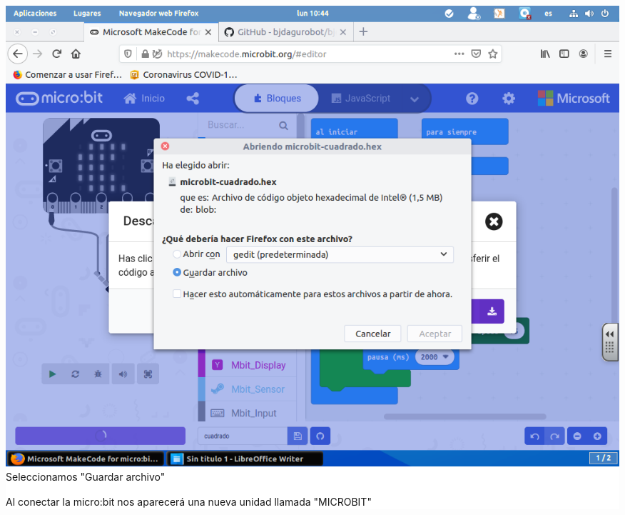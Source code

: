 ![](./images/installGuadalinex6.png)
Seleccionamos "Guardar archivo"


Al conectar la micro:bit nos aparecerá una nueva unidad llamada "MICROBIT"
